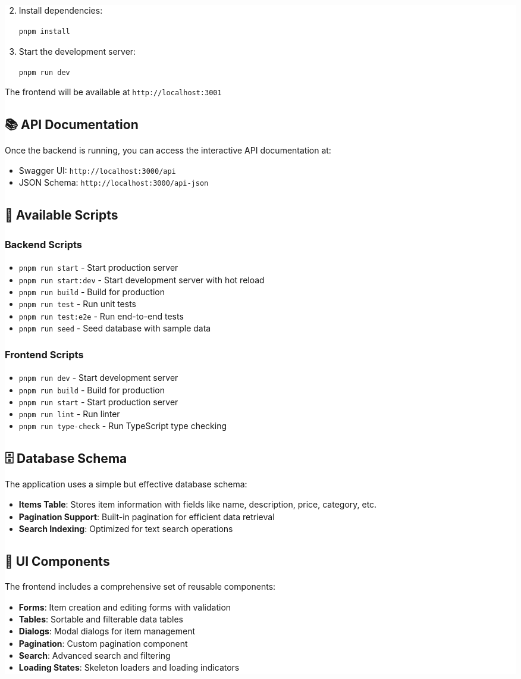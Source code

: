2. Install dependencies:
   ```bash
   pnpm install
   ```

3. Start the development server:
   ```bash
   pnpm run dev
   ```

The frontend will be available at `http://localhost:3001`

## 📚 API Documentation

Once the backend is running, you can access the interactive API documentation at:
- Swagger UI: `http://localhost:3000/api`
- JSON Schema: `http://localhost:3000/api-json`

## 🔧 Available Scripts

### Backend Scripts
- `pnpm run start` - Start production server
- `pnpm run start:dev` - Start development server with hot reload
- `pnpm run build` - Build for production
- `pnpm run test` - Run unit tests
- `pnpm run test:e2e` - Run end-to-end tests
- `pnpm run seed` - Seed database with sample data

### Frontend Scripts
- `pnpm run dev` - Start development server
- `pnpm run build` - Build for production
- `pnpm run start` - Start production server
- `pnpm run lint` - Run linter
- `pnpm run type-check` - Run TypeScript type checking

## 🗄️ Database Schema

The application uses a simple but effective database schema:

- **Items Table**: Stores item information with fields like name, description, price, category, etc.
- **Pagination Support**: Built-in pagination for efficient data retrieval
- **Search Indexing**: Optimized for text search operations

## 🎨 UI Components

The frontend includes a comprehensive set of reusable components:

- **Forms**: Item creation and editing forms with validation
- **Tables**: Sortable and filterable data tables
- **Dialogs**: Modal dialogs for item management
- **Pagination**: Custom pagination component
- **Search**: Advanced search and filtering
- **Loading States**: Skeleton loaders and loading indicators
